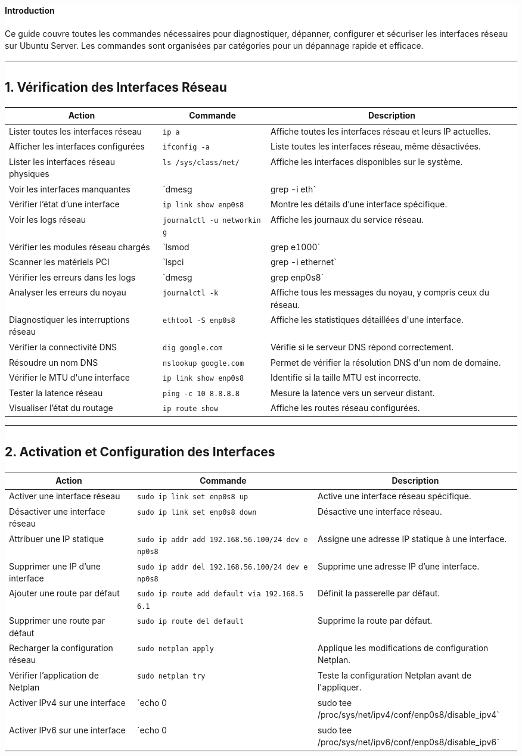 #### Introduction
Ce guide couvre toutes les commandes nécessaires pour diagnostiquer, dépanner, configurer et sécuriser les interfaces réseau sur Ubuntu Server. Les commandes sont organisées par catégories pour un dépannage rapide et efficace.

---

## 1. Vérification des Interfaces Réseau

| Action                                   | Commande                        | Description                                                  |
|-----------------------------------------|---------------------------------|--------------------------------------------------------------|
| Lister toutes les interfaces réseau     | `ip a`                          | Affiche toutes les interfaces réseau et leurs IP actuelles.  |
| Afficher les interfaces configurées     | `ifconfig -a`                   | Liste toutes les interfaces réseau, même désactivées.       |
| Lister les interfaces réseau physiques  | `ls /sys/class/net/`            | Affiche les interfaces disponibles sur le système.          |
| Voir les interfaces manquantes          | `dmesg | grep -i eth`           | Recherche les messages concernant les cartes réseau.        |
| Vérifier l’état d’une interface         | `ip link show enp0s8`           | Montre les détails d’une interface spécifique.              |
| Voir les logs réseau                    | `journalctl -u networking`      | Affiche les journaux du service réseau.                     |
| Vérifier les modules réseau chargés     | `lsmod | grep e1000`            | Vérifie si le module de l'interface réseau est chargé.       |
| Scanner les matériels PCI               | `lspci | grep -i ethernet`      | Affiche les cartes réseau détectées sur le bus PCI.         |
| Vérifier les erreurs dans les logs      | `dmesg | grep enp0s8`           | Recherche les erreurs spécifiques liées à une interface.    |
| Analyser les erreurs du noyau           | `journalctl -k`                 | Affiche tous les messages du noyau, y compris ceux du réseau.|
| Diagnostiquer les interruptions réseau  | `ethtool -S enp0s8`             | Affiche les statistiques détaillées d'une interface.        |
| Vérifier la connectivité DNS            | `dig google.com`                | Vérifie si le serveur DNS répond correctement.              |
| Résoudre un nom DNS                     | `nslookup google.com`           | Permet de vérifier la résolution DNS d'un nom de domaine.   |
| Vérifier le MTU d'une interface         | `ip link show enp0s8`           | Identifie si la taille MTU est incorrecte.                  |
| Tester la latence réseau                | `ping -c 10 8.8.8.8`            | Mesure la latence vers un serveur distant.                  |
| Visualiser l’état du routage            | `ip route show`                 | Affiche les routes réseau configurées.                     |

---

## 2. Activation et Configuration des Interfaces

| Action                                    | Commande                                         | Description                                                 |
|------------------------------------------|--------------------------------------------------|-------------------------------------------------------------|
| Activer une interface réseau             | `sudo ip link set enp0s8 up`                    | Active une interface réseau spécifique.                     |
| Désactiver une interface réseau          | `sudo ip link set enp0s8 down`                  | Désactive une interface réseau.                             |
| Attribuer une IP statique                | `sudo ip addr add 192.168.56.100/24 dev enp0s8` | Assigne une adresse IP statique à une interface.            |
| Supprimer une IP d’une interface         | `sudo ip addr del 192.168.56.100/24 dev enp0s8` | Supprime une adresse IP d’une interface.                   |
| Ajouter une route par défaut             | `sudo ip route add default via 192.168.56.1`    | Définit la passerelle par défaut.                          |
| Supprimer une route par défaut           | `sudo ip route del default`                     | Supprime la route par défaut.                              |
| Recharger la configuration réseau        | `sudo netplan apply`                            | Applique les modifications de configuration Netplan.       |
| Vérifier l’application de Netplan        | `sudo netplan try`                              | Teste la configuration Netplan avant de l'appliquer.       |
| Activer IPv4 sur une interface           | `echo 0 | sudo tee /proc/sys/net/ipv4/conf/enp0s8/disable_ipv4` | Active IPv4 si désactivé.      |
| Activer IPv6 sur une interface           | `echo 0 | sudo tee /proc/sys/net/ipv6/conf/enp0s8/disable_ipv6` | Active IPv6 si désactivé.      |